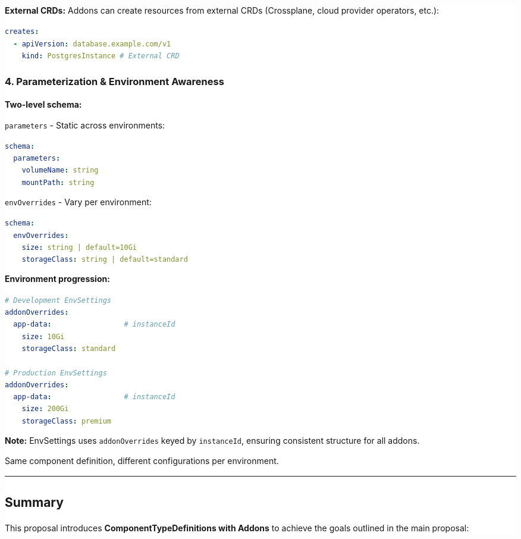 **External CRDs:**
Addons can create resources from external CRDs (Crossplane, cloud provider operators, etc.):

```yaml
creates:
  - apiVersion: database.example.com/v1
    kind: PostgresInstance # External CRD
```

### 4. Parameterization & Environment Awareness

**Two-level schema:**

`parameters` - Static across environments:

```yaml
schema:
  parameters:
    volumeName: string
    mountPath: string
```

`envOverrides` - Vary per environment:

```yaml
schema:
  envOverrides:
    size: string | default=10Gi
    storageClass: string | default=standard
```

**Environment progression:**

```yaml
# Development EnvSettings
addonOverrides:
  app-data:                 # instanceId
    size: 10Gi
    storageClass: standard

# Production EnvSettings
addonOverrides:
  app-data:                 # instanceId
    size: 200Gi
    storageClass: premium
```

**Note:** EnvSettings uses `addonOverrides` keyed by `instanceId`, ensuring consistent structure for all addons.

Same component definition, different configurations per environment.

---

## Summary

This proposal introduces **ComponentTypeDefinitions with Addons** to achieve the goals outlined in the main proposal:
